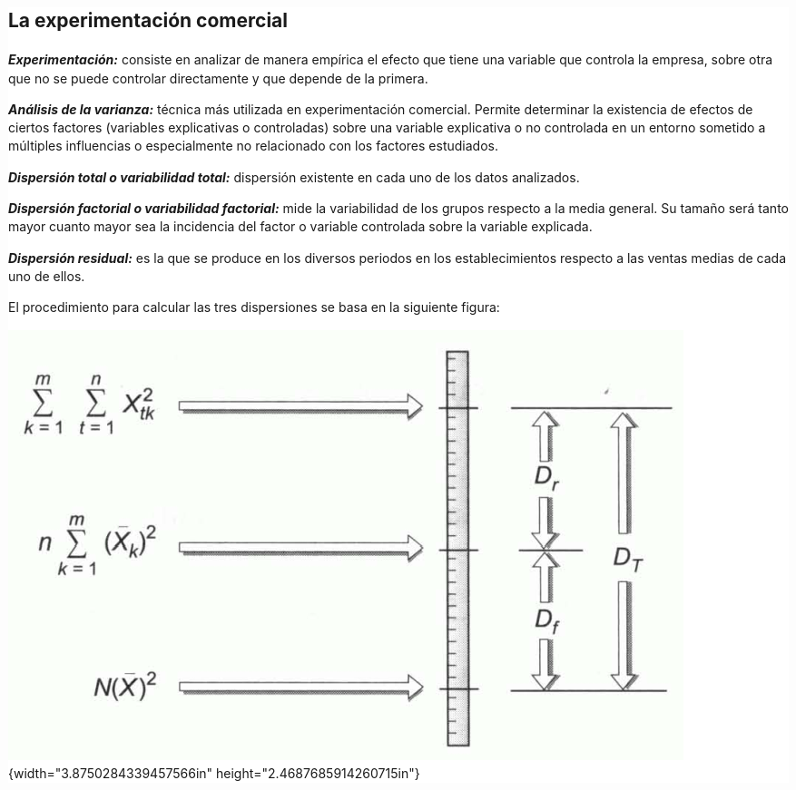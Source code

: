 La experimentación comercial
----------------------------

***Experimentación:*** consiste en analizar de manera empírica el efecto
que tiene una variable que controla la empresa, sobre otra que no se
puede controlar directamente y que depende de la primera.

***Análisis de la varianza:*** técnica más utilizada en experimentación
comercial. Permite determinar la existencia de efectos de ciertos
factores (variables explicativas o controladas) sobre una variable
explicativa o no controlada en un entorno sometido a múltiples
influencias o especialmente no relacionado con los factores estudiados.

***Dispersión total o variabilidad total:*** dispersión existente en
cada uno de los datos analizados.

***Dispersión factorial o variabilidad factorial:*** mide la
variabilidad de los grupos respecto a la media general. Su tamaño será
tanto mayor cuanto mayor sea la incidencia del factor o variable
controlada sobre la variable explicada.

***Dispersión residual:*** es la que se produce en los diversos periodos
en los establecimientos respecto a las ventas medias de cada uno de
ellos.

El procedimiento para calcular las tres dispersiones se basa en la
siguiente figura:

![](../assets/images/image35.png){width="3.8750284339457566in"
height="2.4687685914260715in"}
